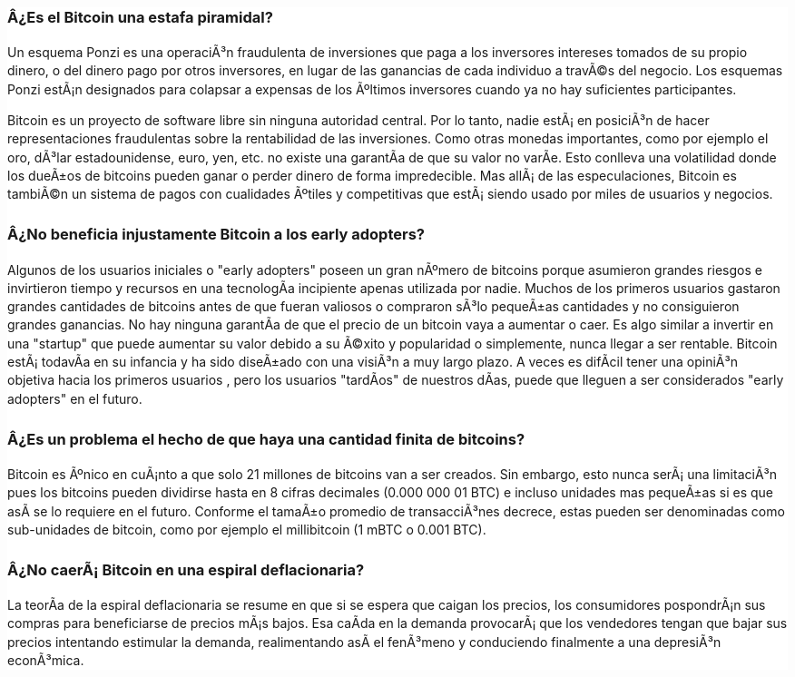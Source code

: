 ### Â¿Es el Bitcoin una estafa piramidal?

Un esquema Ponzi es una operaciÃ³n fraudulenta de inversiones que paga a los
inversores intereses tomados de su propio dinero, o del dinero pago por otros
inversores, en lugar de las ganancias de cada individuo a travÃ©s del negocio.
Los esquemas Ponzi estÃ¡n designados para colapsar a expensas de los Ãºltimos
inversores cuando ya no hay suficientes participantes.

Bitcoin es un proyecto de software libre sin ninguna autoridad central. Por lo
tanto, nadie estÃ¡ en posiciÃ³n de hacer representaciones fraudulentas sobre
la rentabilidad de las inversiones. Como otras monedas importantes, como por
ejemplo el oro, dÃ³lar estadounidense, euro, yen, etc. no existe una garantÃ­a
de que su valor no varÃ­e. Esto conlleva una volatilidad donde los dueÃ±os de
bitcoins pueden ganar o perder dinero de forma impredecible. Mas allÃ¡ de las
especulaciones, Bitcoin es tambiÃ©n un sistema de pagos con cualidades Ãºtiles
y competitivas que estÃ¡ siendo usado por miles de usuarios y negocios.

### Â¿No beneficia injustamente Bitcoin a los early adopters?

Algunos de los usuarios iniciales o "early adopters" poseen un gran nÃºmero de
bitcoins porque asumieron grandes riesgos e invirtieron tiempo y recursos en
una tecnologÃ­a incipiente apenas utilizada por nadie. Muchos de los primeros
usuarios gastaron grandes cantidades de bitcoins antes de que fueran valiosos
o compraron sÃ³lo pequeÃ±as cantidades y no consiguieron grandes ganancias. No
hay ninguna garantÃ­a de que el precio de un bitcoin vaya a aumentar o caer.
Es algo similar a invertir en una "startup" que puede aumentar su valor debido
a su Ã©xito y popularidad o simplemente, nunca llegar a ser rentable. Bitcoin
estÃ¡ todavÃ­a en su infancia y ha sido diseÃ±ado con una visiÃ³n a muy largo
plazo. A veces es difÃ­cil tener una opiniÃ³n objetiva hacia los primeros
usuarios , pero los usuarios "tardÃ­os" de nuestros dÃ­as, puede que lleguen a
ser considerados "early adopters" en el futuro.

### Â¿Es un problema el hecho de que haya una cantidad finita de bitcoins?

Bitcoin es Ãºnico en cuÃ¡nto a que solo 21 millones de bitcoins van a ser
creados. Sin embargo, esto nunca serÃ¡ una limitaciÃ³n pues los bitcoins
pueden dividirse hasta en 8 cifras decimales (0.000 000 01 BTC) e incluso
unidades mas pequeÃ±as si es que asÃ­ se lo requiere en el futuro. Conforme el
tamaÃ±o promedio de transacciÃ³nes decrece, estas pueden ser denominadas como
sub-unidades de bitcoin, como por ejemplo el millibitcoin (1 mBTC o 0.001
BTC).

### Â¿No caerÃ¡ Bitcoin en una espiral deflacionaria?

La teorÃ­a de la espiral deflacionaria se resume en que si se espera que
caigan los precios, los consumidores pospondrÃ¡n sus compras para beneficiarse
de precios mÃ¡s bajos. Esa caÃ­da en la demanda provocarÃ¡ que los vendedores
tengan que bajar sus precios intentando estimular la demanda, realimentando
asÃ­ el fenÃ³meno y conduciendo finalmente a una depresiÃ³n econÃ³mica.
